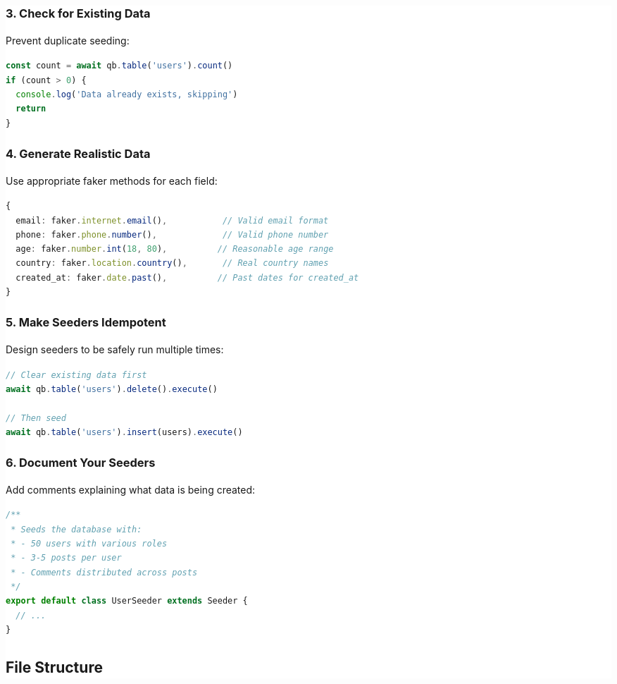 ### 3. Check for Existing Data

Prevent duplicate seeding:

```typescript
const count = await qb.table('users').count()
if (count > 0) {
  console.log('Data already exists, skipping')
  return
}
```

### 4. Generate Realistic Data

Use appropriate faker methods for each field:

```typescript
{
  email: faker.internet.email(),           // Valid email format
  phone: faker.phone.number(),             // Valid phone number
  age: faker.number.int(18, 80),          // Reasonable age range
  country: faker.location.country(),       // Real country names
  created_at: faker.date.past(),          // Past dates for created_at
}
```

### 5. Make Seeders Idempotent

Design seeders to be safely run multiple times:

```typescript
// Clear existing data first
await qb.table('users').delete().execute()

// Then seed
await qb.table('users').insert(users).execute()
```

### 6. Document Your Seeders

Add comments explaining what data is being created:

```typescript
/**
 * Seeds the database with:
 * - 50 users with various roles
 * - 3-5 posts per user
 * - Comments distributed across posts
 */
export default class UserSeeder extends Seeder {
  // ...
}
```

## File Structure
